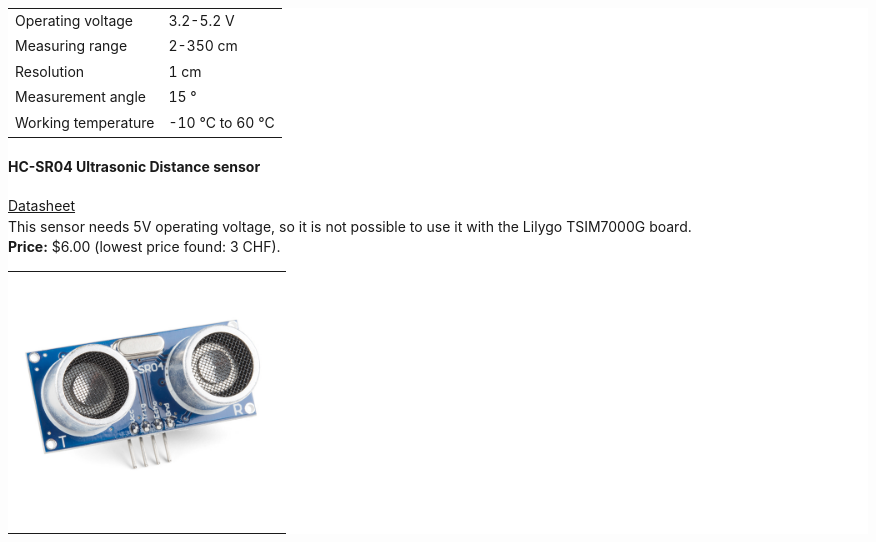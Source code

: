 |   |   |
|---|---|
| Operating voltage | 3.2-5.2 V |
| Measuring range | 2-350 cm |
| Resolution | 1 cm |
| Measurement angle | 15 ° |
| Working temperature | -10 °C to 60 °C |

  </tr>
</table>

#### HC-SR04 Ultrasonic Distance sensor
[Datasheet](https://cdn.sparkfun.com/datasheets/Sensors/Proximity/HCSR04.pdf)\
This sensor needs 5V operating voltage, so it is not possible to use it with the Lilygo TSIM7000G board.\
**Price:** $6.00 (lowest price found: 3 CHF).

<table>
  <tr>
    <td>
      <img src="uploads/745d74675d3c7795defad5c3f0a308bd/hcsr04.jpg" alt="Your Image Description" width="250"/>
    </td>
    <td>
